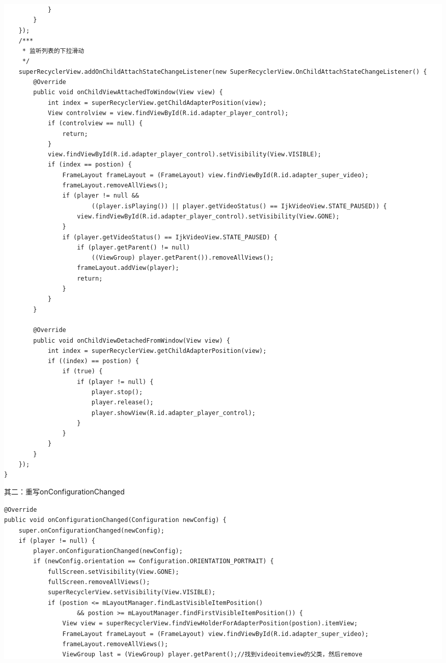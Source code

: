                 }
            }
        });
        /***
         * 监听列表的下拉滑动
         */
        superRecyclerView.addOnChildAttachStateChangeListener(new SuperRecyclerView.OnChildAttachStateChangeListener() {
            @Override
            public void onChildViewAttachedToWindow(View view) {
                int index = superRecyclerView.getChildAdapterPosition(view);
                View controlview = view.findViewById(R.id.adapter_player_control);
                if (controlview == null) {
                    return;
                }
                view.findViewById(R.id.adapter_player_control).setVisibility(View.VISIBLE);
                if (index == postion) {
                    FrameLayout frameLayout = (FrameLayout) view.findViewById(R.id.adapter_super_video);
                    frameLayout.removeAllViews();
                    if (player != null &&
                            ((player.isPlaying()) || player.getVideoStatus() == IjkVideoView.STATE_PAUSED)) {
                        view.findViewById(R.id.adapter_player_control).setVisibility(View.GONE);
                    }
                    if (player.getVideoStatus() == IjkVideoView.STATE_PAUSED) {
                        if (player.getParent() != null)
                            ((ViewGroup) player.getParent()).removeAllViews();
                        frameLayout.addView(player);
                        return;
                    }
                }
            }

            @Override
            public void onChildViewDetachedFromWindow(View view) {
                int index = superRecyclerView.getChildAdapterPosition(view);
                if ((index) == postion) {
                    if (true) {
                        if (player != null) {
                            player.stop();
                            player.release();
                            player.showView(R.id.adapter_player_control);
                        }
                    }
                }
            }
        });
    }
	
其二：重写onConfigurationChanged

	@Override
    public void onConfigurationChanged(Configuration newConfig) {
        super.onConfigurationChanged(newConfig);
        if (player != null) {
            player.onConfigurationChanged(newConfig);
            if (newConfig.orientation == Configuration.ORIENTATION_PORTRAIT) {
                fullScreen.setVisibility(View.GONE);
                fullScreen.removeAllViews();
                superRecyclerView.setVisibility(View.VISIBLE);
                if (postion <= mLayoutManager.findLastVisibleItemPosition()
                        && postion >= mLayoutManager.findFirstVisibleItemPosition()) {
                    View view = superRecyclerView.findViewHolderForAdapterPosition(postion).itemView;
                    FrameLayout frameLayout = (FrameLayout) view.findViewById(R.id.adapter_super_video);
                    frameLayout.removeAllViews();
                    ViewGroup last = (ViewGroup) player.getParent();//找到videoitemview的父类，然后remove